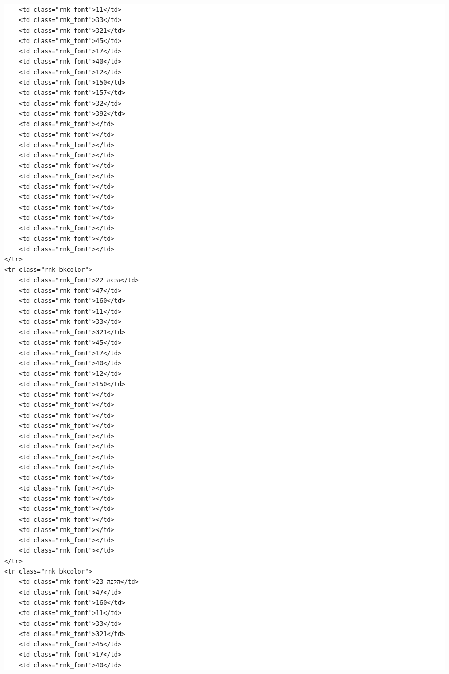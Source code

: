         <td class="rnk_font">11</td>
        <td class="rnk_font">33</td>
        <td class="rnk_font">321</td>
        <td class="rnk_font">45</td>
        <td class="rnk_font">17</td>
        <td class="rnk_font">40</td>
        <td class="rnk_font">12</td>
        <td class="rnk_font">150</td>
        <td class="rnk_font">157</td>
        <td class="rnk_font">32</td>
        <td class="rnk_font">392</td>
        <td class="rnk_font"></td>
        <td class="rnk_font"></td>
        <td class="rnk_font"></td>
        <td class="rnk_font"></td>
        <td class="rnk_font"></td>
        <td class="rnk_font"></td>
        <td class="rnk_font"></td>
        <td class="rnk_font"></td>
        <td class="rnk_font"></td>
        <td class="rnk_font"></td>
        <td class="rnk_font"></td>
        <td class="rnk_font"></td>
        <td class="rnk_font"></td>
    </tr>
    <tr class="rnk_bkcolor">
        <td class="rnk_font">הקפה 22</td>
        <td class="rnk_font">47</td>
        <td class="rnk_font">160</td>
        <td class="rnk_font">11</td>
        <td class="rnk_font">33</td>
        <td class="rnk_font">321</td>
        <td class="rnk_font">45</td>
        <td class="rnk_font">17</td>
        <td class="rnk_font">40</td>
        <td class="rnk_font">12</td>
        <td class="rnk_font">150</td>
        <td class="rnk_font"></td>
        <td class="rnk_font"></td>
        <td class="rnk_font"></td>
        <td class="rnk_font"></td>
        <td class="rnk_font"></td>
        <td class="rnk_font"></td>
        <td class="rnk_font"></td>
        <td class="rnk_font"></td>
        <td class="rnk_font"></td>
        <td class="rnk_font"></td>
        <td class="rnk_font"></td>
        <td class="rnk_font"></td>
        <td class="rnk_font"></td>
        <td class="rnk_font"></td>
        <td class="rnk_font"></td>
        <td class="rnk_font"></td>
    </tr>
    <tr class="rnk_bkcolor">
        <td class="rnk_font">הקפה 23</td>
        <td class="rnk_font">47</td>
        <td class="rnk_font">160</td>
        <td class="rnk_font">11</td>
        <td class="rnk_font">33</td>
        <td class="rnk_font">321</td>
        <td class="rnk_font">45</td>
        <td class="rnk_font">17</td>
        <td class="rnk_font">40</td>